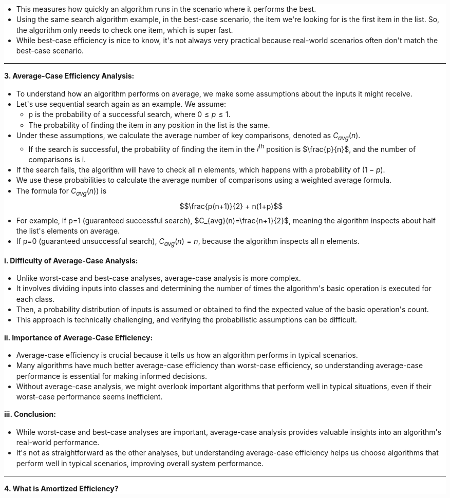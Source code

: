 - This measures how quickly an algorithm runs in the scenario where it performs the best.
- Using the same search algorithm example, in the best-case scenario, the item we're looking for is the first item in the list. So, the algorithm only needs to check one item, which is super fast.
- While best-case efficiency is nice to know, it's not always very practical because real-world scenarios often don't match the best-case scenario.
---
**3. Average-Case Efficiency Analysis:**

- To understand how an algorithm performs on average, we make some assumptions about the inputs it might receive.
- Let's use sequential search again as an example. We assume:
    - p is the probability of a successful search, where $0≤p≤1$.
    - The probability of finding the item in any position in the list is the same.
- Under these assumptions, we calculate the average number of key comparisons, denoted as $C_{avg}​(n)$.
	- If the search is successful, the probability of finding the item in the $i^{th}$ position is $\frac{p}{n}$​, and the number of comparisons is i.
- If the search fails, the algorithm will have to check all n elements, which happens with a probability of $(1−p)$.
- We use these probabilities to calculate the average number of comparisons using a weighted average formula.
- The formula for $C_{avg}(n))$  is  $$\frac{p(n+1)}{2} + n(1+p)$$
- For example, if p=1 (guaranteed successful search), $C_{avg}(n)=\frac{n+1}{2}$, meaning the algorithm inspects about half the list's elements on average.
- If p=0 (guaranteed unsuccessful search), $C_{avg}(n)=n$, because the algorithm inspects all n elements.

**i. Difficulty of Average-Case Analysis:**

- Unlike worst-case and best-case analyses, average-case analysis is more complex.
- It involves dividing inputs into classes and determining the number of times the algorithm's basic operation is executed for each class.
- Then, a probability distribution of inputs is assumed or obtained to find the expected value of the basic operation's count.
- This approach is technically challenging, and verifying the probabilistic assumptions can be difficult.

**ii. Importance of Average-Case Efficiency:**

- Average-case efficiency is crucial because it tells us how an algorithm performs in typical scenarios.
- Many algorithms have much better average-case efficiency than worst-case efficiency, so understanding average-case performance is essential for making informed decisions.
- Without average-case analysis, we might overlook important algorithms that perform well in typical situations, even if their worst-case performance seems inefficient.

**iii. Conclusion:**

- While worst-case and best-case analyses are important, average-case analysis provides valuable insights into an algorithm's real-world performance.
- It's not as straightforward as the other analyses, but understanding average-case efficiency helps us choose algorithms that perform well in typical scenarios, improving overall system performance.

---
**4. What is Amortized Efficiency?**
